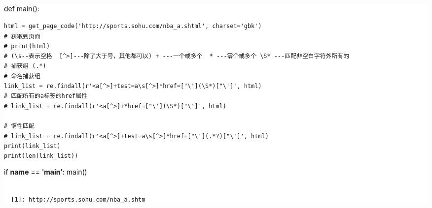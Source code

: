 
def main():

    html = get_page_code('http://sports.sohu.com/nba_a.shtml', charset='gbk')
    # 获取到页面
    # print(html)
    # (\s--表示空格  [^>]---除了大于号，其他都可以) + ---一个或多个  * ---零个或多个 \S* ---匹配非空白字符外所有的
    # 捕获组 (.*)
    # 命名捕获组
    link_list = re.findall(r'<a[^>]+test=a\s[^>]*href=["\'](\S*)["\']', html)
    # 匹配所有的a标签的href属性
    # link_list = re.findall(r'<a[^>]+*href=["\'](\S*)["\']', html)

    # 惰性匹配
    # link_list = re.findall(r'<a[^>]+test=a\s[^>]*href=["\'](.*?)["\']', html)
    print(link_list)
    print(len(link_list))


if __name__ == '__main__':
    main()
```

  [1]: http://sports.sohu.com/nba_a.shtm 